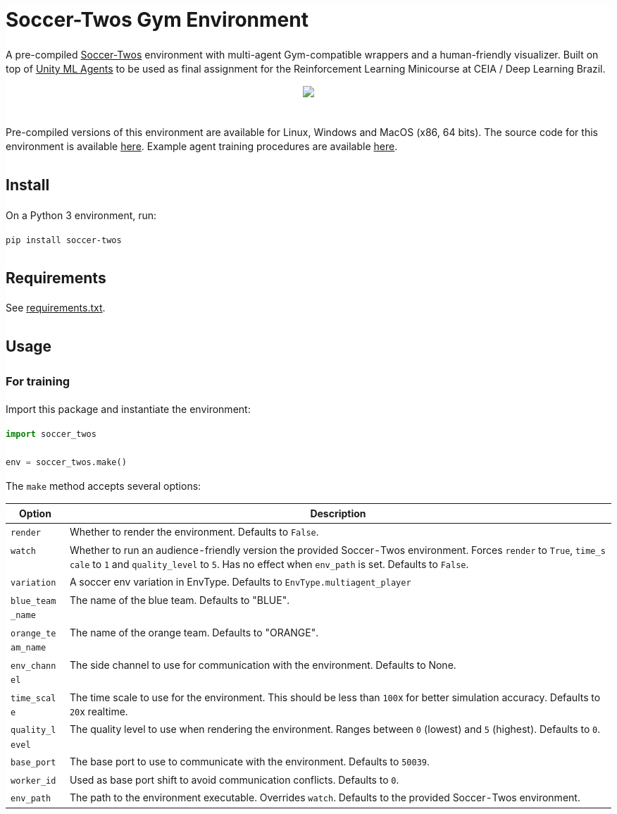 # Soccer-Twos Gym Environment

A pre-compiled [Soccer-Twos](https://github.com/Unity-Technologies/ml-agents/blob/92ff2c26fef7174b443115454fa1c6045d622bc2/docs/Learning-Environment-Examples.md#soccer-twos) environment with multi-agent Gym-compatible wrappers and a human-friendly visualizer. Built on top of [Unity ML Agents](https://github.com/Unity-Technologies/ml-agents) to be used as final assignment for the Reinforcement Learning Minicourse at CEIA / Deep Learning Brazil.

<div align="center">
    <img class="text-img mw-100" src="https://raw.githubusercontent.com/bryanoliveira/soccer-twos-env/main/images/soccer.gif">
</div>
<br/>

Pre-compiled versions of this environment are available for Linux, Windows and MacOS (x86, 64 bits). The source code for this environment is available [here](https://github.com/bryanoliveira/unity-soccer). Example agent training procedures are available [here](https://github.com/bryanoliveira/ceia-rl-tournament-starter).

## Install

On a Python 3 environment, run:

`pip install soccer-twos`

## Requirements

See [requirements.txt](https://github.com/bryanoliveira/soccer-twos-env/blob/main/requirements.txt).

## Usage

### For training

Import this package and instantiate the environment:

```python
import soccer_twos

env = soccer_twos.make()
```

The `make` method accepts several options:

| Option             | Description                                                                                                                                                                                                             |
| ------------------ | ----------------------------------------------------------------------------------------------------------------------------------------------------------------------------------------------------------------------- |
| `render`           | Whether to render the environment. Defaults to `False`.                                                                                                                                                                 |
| `watch`            | Whether to run an audience-friendly version the provided Soccer-Twos environment. Forces `render` to `True`, `time_scale` to `1` and `quality_level` to `5`. Has no effect when `env_path` is set. Defaults to `False`. |
| `variation`        | A soccer env variation in EnvType. Defaults to `EnvType.multiagent_player`                                                                                                                                              |
| `blue_team_name`   | The name of the blue team. Defaults to "BLUE".                                                                                                                                                                          |
| `orange_team_name` | The name of the orange team. Defaults to "ORANGE".                                                                                                                                                                      |
| `env_channel`      | The side channel to use for communication with the environment. Defaults to None.                                                                                                                                       |
| `time_scale`       | The time scale to use for the environment. This should be less than `100`x for better simulation accuracy. Defaults to `20`x realtime.                                                                                  |
| `quality_level`    | The quality level to use when rendering the environment. Ranges between `0` (lowest) and `5` (highest). Defaults to `0`.                                                                                                |
| `base_port`        | The base port to use to communicate with the environment. Defaults to `50039`.                                                                                                                                          |
| `worker_id`        | Used as base port shift to avoid communication conflicts. Defaults to `0`.                                                                                                                                              |
| `env_path`         | The path to the environment executable. Overrides `watch`. Defaults to the provided Soccer-Twos environment.                                                                                                            |